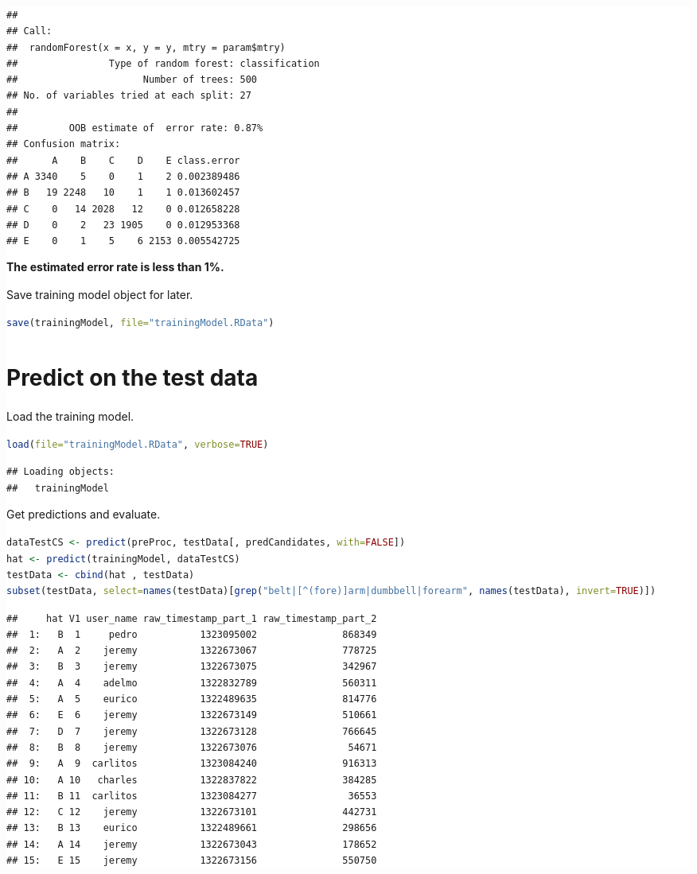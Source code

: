 ```
## 
## Call:
##  randomForest(x = x, y = y, mtry = param$mtry) 
##                Type of random forest: classification
##                      Number of trees: 500
## No. of variables tried at each split: 27
## 
##         OOB estimate of  error rate: 0.87%
## Confusion matrix:
##      A    B    C    D    E class.error
## A 3340    5    0    1    2 0.002389486
## B   19 2248   10    1    1 0.013602457
## C    0   14 2028   12    0 0.012658228
## D    0    2   23 1905    0 0.012953368
## E    0    1    5    6 2153 0.005542725
```

**The estimated error rate is less than 1%.**

Save training model object for later.


```r
save(trainingModel, file="trainingModel.RData")
```


# Predict on the test data

Load the training model.


```r
load(file="trainingModel.RData", verbose=TRUE)
```

```
## Loading objects:
##   trainingModel
```

Get predictions and evaluate.


```r
dataTestCS <- predict(preProc, testData[, predCandidates, with=FALSE])
hat <- predict(trainingModel, dataTestCS)
testData <- cbind(hat , testData)
subset(testData, select=names(testData)[grep("belt|[^(fore)]arm|dumbbell|forearm", names(testData), invert=TRUE)])
```

```
##     hat V1 user_name raw_timestamp_part_1 raw_timestamp_part_2
##  1:   B  1     pedro           1323095002               868349
##  2:   A  2    jeremy           1322673067               778725
##  3:   B  3    jeremy           1322673075               342967
##  4:   A  4    adelmo           1322832789               560311
##  5:   A  5    eurico           1322489635               814776
##  6:   E  6    jeremy           1322673149               510661
##  7:   D  7    jeremy           1322673128               766645
##  8:   B  8    jeremy           1322673076                54671
##  9:   A  9  carlitos           1323084240               916313
## 10:   A 10   charles           1322837822               384285
## 11:   B 11  carlitos           1323084277                36553
## 12:   C 12    jeremy           1322673101               442731
## 13:   B 13    eurico           1322489661               298656
## 14:   A 14    jeremy           1322673043               178652
## 15:   E 15    jeremy           1322673156               550750
```